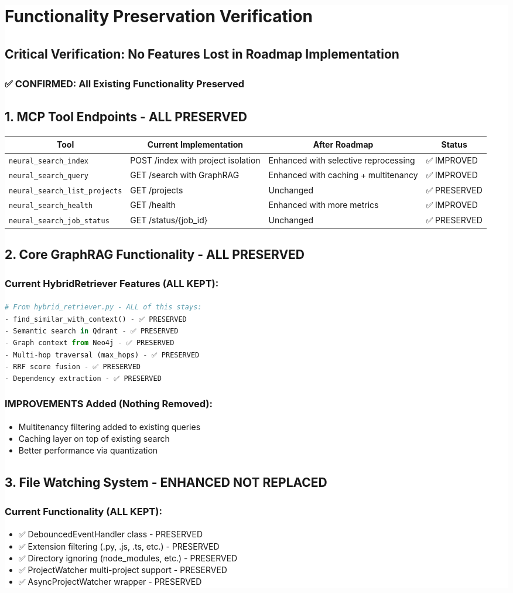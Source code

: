 # Functionality Preservation Verification

## Critical Verification: No Features Lost in Roadmap Implementation

### ✅ CONFIRMED: All Existing Functionality Preserved

## 1. MCP Tool Endpoints - ALL PRESERVED

| Tool | Current Implementation | After Roadmap | Status |
|------|----------------------|---------------|---------|
| `neural_search_index` | POST /index with project isolation | Enhanced with selective reprocessing | ✅ IMPROVED |
| `neural_search_query` | GET /search with GraphRAG | Enhanced with caching + multitenancy | ✅ IMPROVED |
| `neural_search_list_projects` | GET /projects | Unchanged | ✅ PRESERVED |
| `neural_search_health` | GET /health | Enhanced with more metrics | ✅ IMPROVED |
| `neural_search_job_status` | GET /status/{job_id} | Unchanged | ✅ PRESERVED |

## 2. Core GraphRAG Functionality - ALL PRESERVED

### Current HybridRetriever Features (ALL KEPT):
```python
# From hybrid_retriever.py - ALL of this stays:
- find_similar_with_context() - ✅ PRESERVED
- Semantic search in Qdrant - ✅ PRESERVED  
- Graph context from Neo4j - ✅ PRESERVED
- Multi-hop traversal (max_hops) - ✅ PRESERVED
- RRF score fusion - ✅ PRESERVED
- Dependency extraction - ✅ PRESERVED
```

### IMPROVEMENTS Added (Nothing Removed):
- Multitenancy filtering added to existing queries
- Caching layer on top of existing search
- Better performance via quantization

## 3. File Watching System - ENHANCED NOT REPLACED

### Current Functionality (ALL KEPT):
- ✅ DebouncedEventHandler class - PRESERVED
- ✅ Extension filtering (.py, .js, .ts, etc.) - PRESERVED
- ✅ Directory ignoring (node_modules, etc.) - PRESERVED
- ✅ ProjectWatcher multi-project support - PRESERVED
- ✅ AsyncProjectWatcher wrapper - PRESERVED
